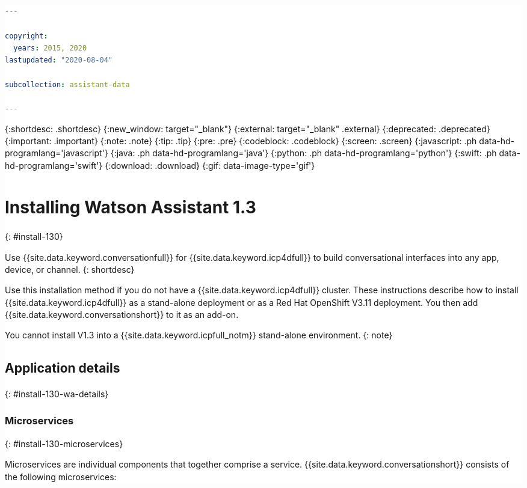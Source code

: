 ```yaml
---

copyright:
  years: 2015, 2020
lastupdated: "2020-08-04"

subcollection: assistant-data

---
```


{:shortdesc: .shortdesc}
{:new_window: target="_blank"}
{:external: target="_blank" .external}
{:deprecated: .deprecated}
{:important: .important}
{:note: .note}
{:tip: .tip}
{:pre: .pre}
{:codeblock: .codeblock}
{:screen: .screen}
{:javascript: .ph data-hd-programlang='javascript'}
{:java: .ph data-hd-programlang='java'}
{:python: .ph data-hd-programlang='python'}
{:swift: .ph data-hd-programlang='swift'}
{:download: .download}
{:gif: data-image-type='gif'}

# Installing Watson Assistant 1.3
{: #install-130}

Use {{site.data.keyword.conversationfull}} for {{site.data.keyword.icp4dfull}} to build conversational interfaces into any app, device, or channel. 
{: shortdesc}

Use this installation method if you do not have a {{site.data.keyword.icp4dfull}} cluster. These instructions describe how to install {{site.data.keyword.icp4dfull}} as a stand-alone deployment or as a Red Hat OpenShift V3.11 deployment. You then add {{site.data.keyword.conversationshort}} to it as an add-on.

You cannot install V1.3 into a {{site.data.keyword.icpfull_notm}} stand-alone environment.
{: note}

## Application details
{: #install-130-wa-details}

### Microservices
{: #install-130-microservices}

Microservices are individual components that together comprise a service. {{site.data.keyword.conversationshort}} consists of the following microservices:
